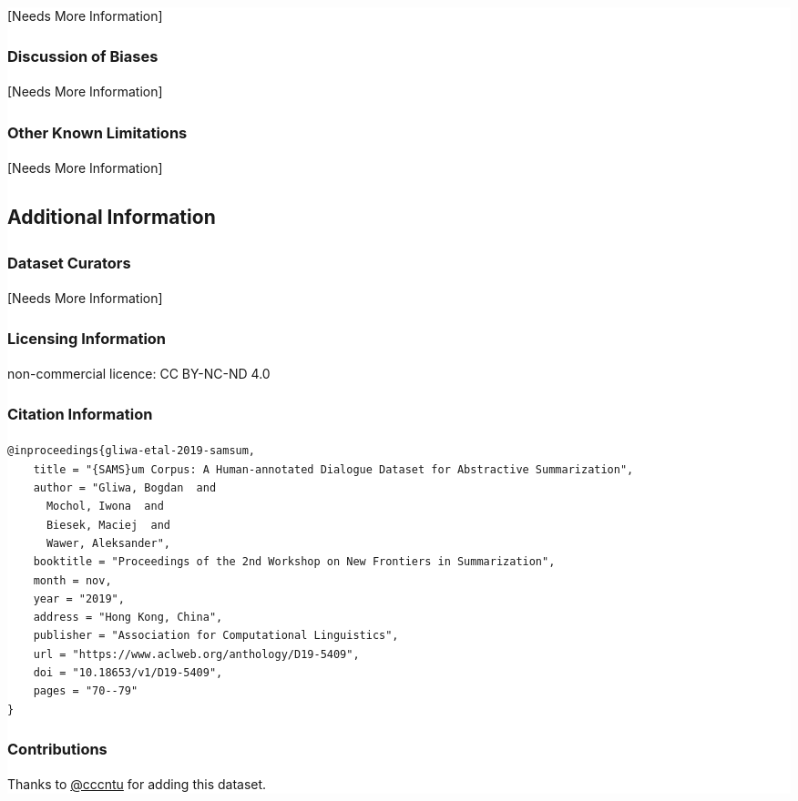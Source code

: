 [Needs More Information]

### Discussion of Biases

[Needs More Information]

### Other Known Limitations

[Needs More Information]

## Additional Information

### Dataset Curators

[Needs More Information]

### Licensing Information

non-commercial licence: CC BY-NC-ND 4.0

### Citation Information

```
@inproceedings{gliwa-etal-2019-samsum,
    title = "{SAMS}um Corpus: A Human-annotated Dialogue Dataset for Abstractive Summarization",
    author = "Gliwa, Bogdan  and
      Mochol, Iwona  and
      Biesek, Maciej  and
      Wawer, Aleksander",
    booktitle = "Proceedings of the 2nd Workshop on New Frontiers in Summarization",
    month = nov,
    year = "2019",
    address = "Hong Kong, China",
    publisher = "Association for Computational Linguistics",
    url = "https://www.aclweb.org/anthology/D19-5409",
    doi = "10.18653/v1/D19-5409",
    pages = "70--79"
}
```

### Contributions

Thanks to [@cccntu](https://github.com/cccntu) for adding this dataset.
